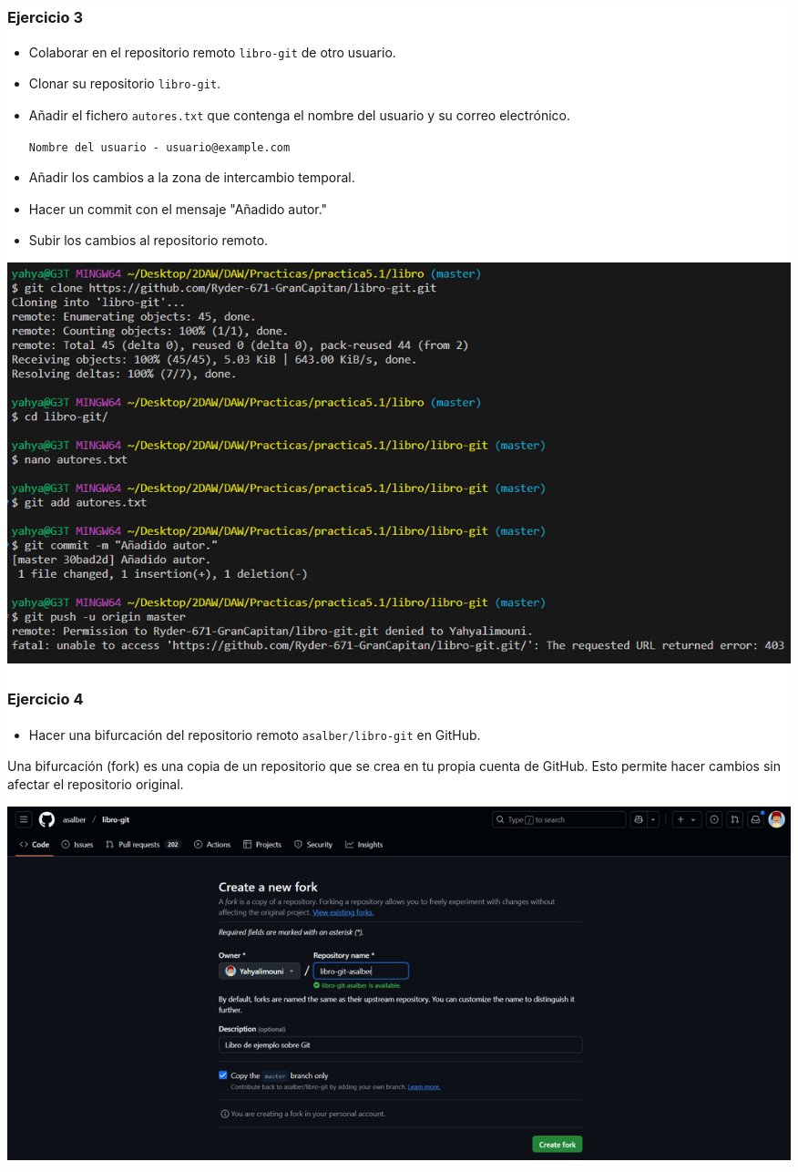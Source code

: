 ### Ejercicio 3

* Colaborar en el repositorio remoto `libro-git` de otro usuario.
* Clonar su repositorio `libro-git`.
* Añadir el fichero `autores.txt` que contenga el nombre del usuario y su correo electrónico.
  
  ```
  Nombre del usuario - usuario@example.com
  ```

* Añadir los cambios a la zona de intercambio temporal.
* Hacer un commit con el mensaje "Añadido autor."
* Subir los cambios al repositorio remoto.

![](assets/ejercicio1/gestionar_repos/ej03.png)

### Ejercicio 4

* Hacer una bifurcación del repositorio remoto `asalber/libro-git` en GitHub.

Una bifurcación (fork) es una copia de un repositorio que se crea en tu propia cuenta de GitHub. Esto permite hacer cambios sin afectar el repositorio original.

![](assets/ejercicio1/gestionar_repos/ej04_part1.png)